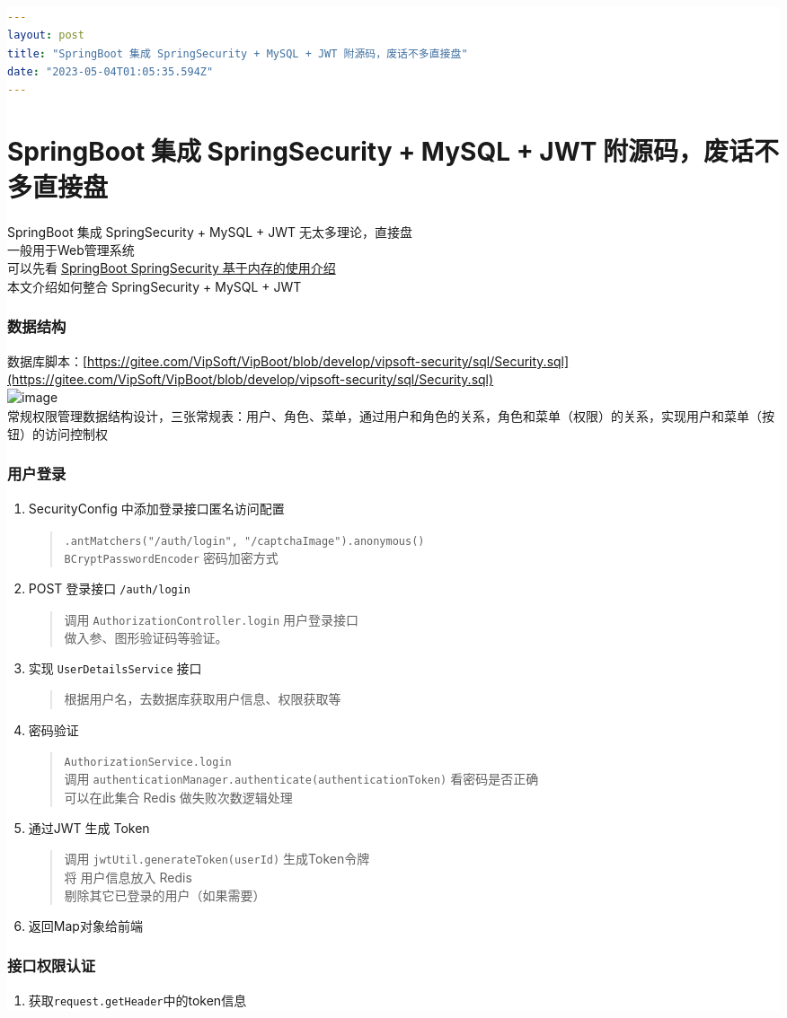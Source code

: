 ```yaml
---
layout: post
title: "SpringBoot 集成 SpringSecurity + MySQL + JWT 附源码，废话不多直接盘"
date: "2023-05-04T01:05:35.594Z"
---
```

SpringBoot 集成 SpringSecurity + MySQL + JWT 附源码，废话不多直接盘
======================================================

SpringBoot 集成 SpringSecurity + MySQL + JWT 无太多理论，直接盘  
一般用于Web管理系统  
可以先看 [SpringBoot SpringSecurity 基于内存的使用介绍](https://www.cnblogs.com/vipsoft/p/17348599.html)  
本文介绍如何整合 SpringSecurity + MySQL + JWT

### 数据结构

数据库脚本：[https://gitee.com/VipSoft/VipBoot/blob/develop/vipsoft-security/sql/Security.sql](https://gitee.com/VipSoft/VipBoot/blob/develop/vipsoft-security/sql/Security.sql)  
![image](https://img2023.cnblogs.com/blog/80824/202304/80824-20230426161517970-1183829875.png)  
常规权限管理数据结构设计，三张常规表：用户、角色、菜单，通过用户和角色的关系，角色和菜单（权限）的关系，实现用户和菜单（按钮）的访问控制权

### 用户登录

1.  SecurityConfig 中添加登录接口匿名访问配置
    
    > `.antMatchers("/auth/login", "/captchaImage").anonymous()`  
    > `BCryptPasswordEncoder` 密码加密方式
    
2.  POST 登录接口 `/auth/login`
    
    > 调用 `AuthorizationController.login` 用户登录接口  
    > 做入参、图形验证码等验证。
    
3.  实现 `UserDetailsService` 接口
    
    > 根据用户名，去数据库获取用户信息、权限获取等
    
4.  密码验证
    
    > `AuthorizationService.login`  
    > 调用 `authenticationManager.authenticate(authenticationToken)` 看密码是否正确  
    > 可以在此集合 Redis 做失败次数逻辑处理
    
5.  通过JWT 生成 Token
    
    > 调用 `jwtUtil.generateToken(userId)` 生成Token令牌  
    > 将 用户信息放入 Redis  
    > 剔除其它已登录的用户（如果需要）
    
6.  返回Map对象给前端

### 接口权限认证

1.  获取`request.getHeader`中的token信息
    
